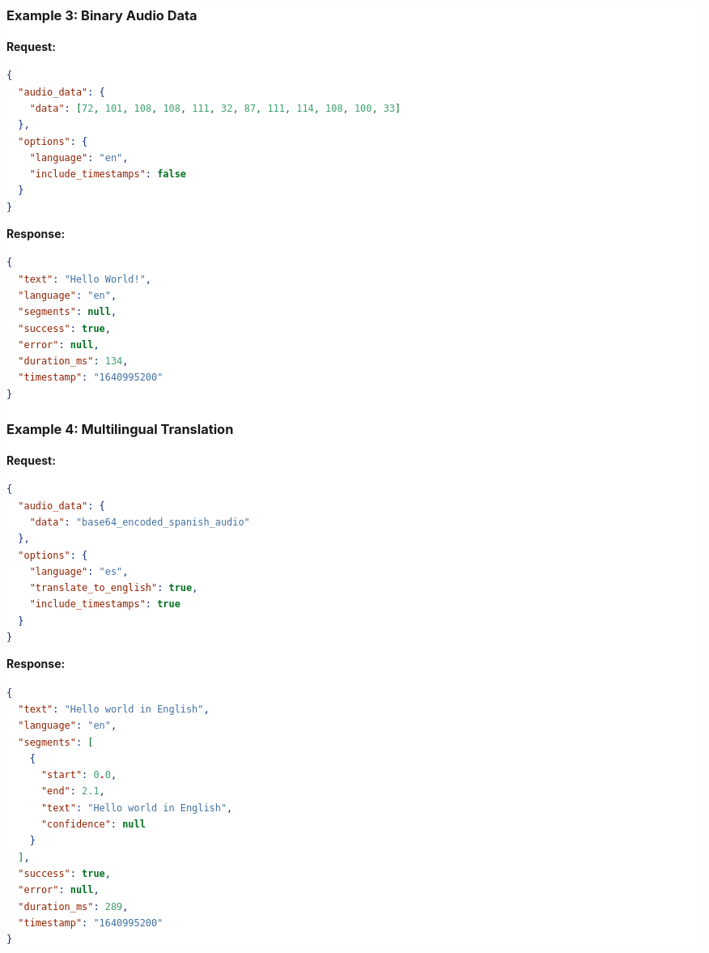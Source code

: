 ### Example 3: Binary Audio Data

**Request:**
```json
{
  "audio_data": {
    "data": [72, 101, 108, 108, 111, 32, 87, 111, 114, 108, 100, 33]
  },
  "options": {
    "language": "en",
    "include_timestamps": false
  }
}
```

**Response:**
```json
{
  "text": "Hello World!",
  "language": "en",
  "segments": null,
  "success": true,
  "error": null,
  "duration_ms": 134,
  "timestamp": "1640995200"
}
```

### Example 4: Multilingual Translation

**Request:**
```json
{
  "audio_data": {
    "data": "base64_encoded_spanish_audio"
  },
  "options": {
    "language": "es",
    "translate_to_english": true,
    "include_timestamps": true
  }
}
```

**Response:**
```json
{
  "text": "Hello world in English",
  "language": "en",
  "segments": [
    {
      "start": 0.0,
      "end": 2.1,
      "text": "Hello world in English",
      "confidence": null
    }
  ],
  "success": true,
  "error": null,
  "duration_ms": 289,
  "timestamp": "1640995200"
}
```
